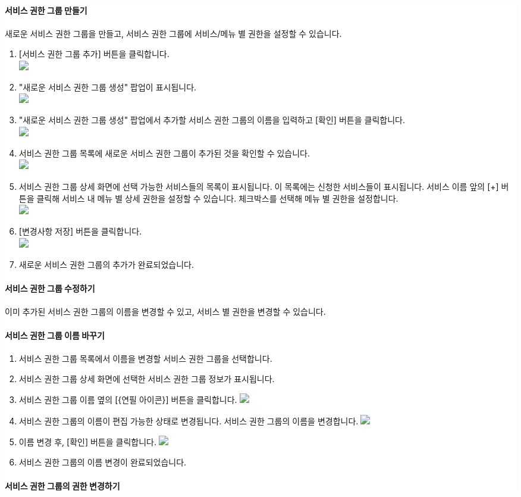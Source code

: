 
#### 서비스 권한 그룹 만들기

새로운 서비스 권한 그룹을 만들고, 서비스 권한 그룹에 서비스/메뉴 별 권한을 설정할 수 있습니다.

1.  \[서비스 권한 그룹 추가\] 버튼을 클릭합니다.  
    ![][bsp_group_2_1]

2.  "새로운 서비스 권한 그룹 생성" 팝업이 표시됩니다.  
    ![][bsp_group_2_2]

3.  "새로운 서비스 권한 그룹 생성" 팝업에서 추가할 서비스 권한 그룹의 이름을 입력하고 \[확인\] 버튼을 클릭합니다.  
    ![][bsp_group_2_3]

4.  서비스 권한 그룹 목록에 새로운 서비스 권한 그룹이 추가된 것을 확인할 수 있습니다.  
    ![][bsp_group_2_4]

5.  서비스 권한 그룹 상세 화면에 선택 가능한 서비스들의 목록이 표시됩니다.
    이 목록에는 신청한 서비스들이 표시됩니다.
    서비스 이름 앞의 \[+\] 버튼을 클릭해 서비스 내 메뉴 별 상세 권한을 설정할 수 있습니다.
    체크박스를 선택해 메뉴 별 권한을 설정합니다.  
    ![][bsp_group_2_5]

6.  \[변경사항 저장\] 버튼을 클릭합니다.  
    ![][bsp_group_2_6]

7.  새로운 서비스 권한 그룹의 추가가 완료되었습니다.




#### 서비스 권한 그룹 수정하기

이미 추가된 서비스 권한 그룹의 이름을 변경할 수 있고, 서비스 별 권한을 변경할 수 있습니다.

#### 서비스 권한 그룹 이름 바꾸기

1.  서비스 권한 그룹 목록에서 이름을 변경할 서비스 권한 그룹을 선택합니다.
2.  서비스 권한 그룹 상세 화면에 선택한 서비스 권한 그룹 정보가 표시됩니다.
3.  서비스 권한 그룹 이름 옆의 \[{연필 아이콘}\] 버튼을 클릭합니다.
    ![][bsp_group_3_1_1]

4.  서비스 권한 그룹의 이름이 편집 가능한 상태로 변경됩니다.
    서비스 권한 그룹의 이름을 변경합니다.
    ![][bsp_group_3_1_2]

5.  이름 변경 후, \[확인\] 버튼을 클릭합니다.
    ![][bsp_group_3_1_3]

6.  서비스 권한 그룹의 이름 변경이 완료되었습니다.




#### 서비스 권한 그룹의 권한 변경하기


[dashboard_1_1]:          ./resource/dashboard_1_1.png
[dashboard_2_1]:          ./resource/dashboard_2_1.png
[dashboard_2_2]:          ./resource/dashboard_2_2.png
[dashboard_2_3]:          ./resource/dashboard_2_3.png
[dashboard_2_4]:          ./resource/dashboard_2_4.png
[permission_structure]:   ./resource/permission_structure.png
[btn_demo_add_portal]:    ./resource/btn_demo_add_portal.png
[user_group_1_1_1]:       ./resource/user_group_1_1_1.png
[user_group_1_1_2]:       ./resource/user_group_1_1_2.png
[user_group_1_2_1]:       ./resource/user_group_1_2_1.png
[user_group_1_2_2]:       ./resource/user_group_1_2_2.png
[user_group_1_2_3]:       ./resource/user_group_1_2_3.png
[user_group_1_2_4]:       ./resource/user_group_1_2_4.png
[user_group_1_2_5]:       ./resource/user_group_1_2_5.png
[user_group_1_3_1]:       ./resource/user_group_1_3_1.png
[user_group_1_3_2]:       ./resource/user_group_1_3_2.png
[user_group_1_3_3]:       ./resource/user_group_1_3_3.png
[user_group_1_3_4]:       ./resource/user_group_1_3_4.png
[user_group_1_2_1]:       ./resource/user_group_1_2_1.png
[user_group_1_2_2]:       ./resource/user_group_1_2_2.png
[btn_demo_add_portal]:    ./resource/btn_demo_add_portal.png
[btn_demo_remove_portal]: ./resource/btn_demo_remove_portal.png
[user_group_1_2_3]:       ./resource/user_group_1_2_3.png
[user_group_1_2_4]:       ./resource/user_group_1_2_4.png
[user_group_1_2_5]:       ./resource/user_group_1_2_5.png
[user_group_2_2_1]:       ./resource/user_group_2_2_1.png
[user_group_1_3_2]:       ./resource/user_group_1_3_2.png
[user_group_3_1]:         ./resource/user_group_3_1.png
[user_group_3_2]:         ./resource/user_group_3_2.png
[user_group_4_1]:         ./resource/user_group_4_1.png
[user_group_4_2]:         ./resource/user_group_4_2.png
[permission_structure]:   ./resource/permission_structure.png
[company_group_1_1]:      ./resource/company_group_1_1.png
[company_group_1_2]:      ./resource/company_group_1_2.png
[company_group_2_1]:      ./resource/company_group_2_1.png
[company_group_2_2]:      ./resource/company_group_2_2.png
[company_group_2_3]:      ./resource/company_group_2_3.png
[company_group_2_4]:      ./resource/company_group_2_4.png
[company_group_2_5]:      ./resource/company_group_2_5.png
[company_group_2_6]:      ./resource/company_group_2_6.png
[company_group_3_1_1]:    ./resource/company_group_3_1_1.png
[company_group_3_1_2]:    ./resource/company_group_3_1_2.png
[company_group_3_1_3]:    ./resource/company_group_3_1_3.png
[company_group_3_2_1]:    ./resource/company_group_3_2_1.png
[company_group_3_2_2]:    ./resource/company_group_3_2_2.png
[company_group_4_1]:      ./resource/company_group_4_1.png
[company_group_4_2]:      ./resource/company_group_4_2.png
[bsp_group_1_1]:          ./resource/bsp_group_1_1.png
[bsp_group_1_2]:          ./resource/bsp_group_1_2.png
[bsp_group_1_3]:          ./resource/bsp_group_1_3.png
[bsp_group_2_1]:          ./resource/bsp_group_2_1.png
[bsp_group_2_2]:          ./resource/bsp_group_2_2.png
[bsp_group_2_3]:          ./resource/bsp_group_2_3.png
[bsp_group_2_4]:          ./resource/bsp_group_2_4.png
[bsp_group_2_5]:          ./resource/bsp_group_2_5.png
[bsp_group_2_6]:          ./resource/bsp_group_2_6.png
[bsp_group_3_1_1]:        ./resource/bsp_group_3_1_1.png
[bsp_group_3_1_2]:        ./resource/bsp_group_3_1_2.png
[bsp_group_3_1_3]:        ./resource/bsp_group_3_1_3.png
[bsp_group_3_2_1]:        ./resource/bsp_group_3_2_1.png
[bsp_group_3_2_2]:        ./resource/bsp_group_3_2_2.png
[bsp_group_4_1]:          ./resource/bsp_group_4_1.png
[bsp_group_4_2]:          ./resource/bsp_group_4_2.png
[cloud_group_1_1]:        ./resource/cloud_group_1_1.png
[cloud_group_1_2]:        ./resource/cloud_group_1_2.png
[cloud_group_1_3]:        ./resource/cloud_group_1_3.png
[cloud_group_2_1]:        ./resource/cloud_group_2_1.png
[cloud_group_2_2]:        ./resource/cloud_group_2_2.png
[cloud_group_2_3]:        ./resource/cloud_group_2_3.png
[cloud_group_2_4]:        ./resource/cloud_group_2_4.png
[cloud_group_2_5]:        ./resource/cloud_group_2_5.png
[cloud_group_2_6]:        ./resource/cloud_group_2_6.png
[cloud_group_3_1_1]:      ./resource/cloud_group_3_1_1.png
[cloud_group_3_1_2]:      ./resource/cloud_group_3_1_2.png
[cloud_group_3_1_3]:      ./resource/cloud_group_3_1_3.png
[bsp_group_3_2_1]:        ./resource/bsp_group_3_2_1.png
[bsp_group_3_2_2]:        ./resource/bsp_group_3_2_2.png
[cloud_group_4_1]:        ./resource/cloud_group_4_1.png
[cloud_group_4_2]:        ./resource/cloud_group_4_2.png
[cloud_account_aws_1_1]:  ./resource/cloud_account_aws_1_1.png
[cloud_account_aws_1_2]:  ./resource/cloud_account_aws_1_2.png
[cloud_account_aws_1_3]:  ./resource/cloud_account_aws_1_3.png
[cloud_account_aws_1_4]:  ./resource/cloud_account_aws_1_4.png
[cloud_account_aws_1_5]:  ./resource/cloud_account_aws_1_5.png
[service_group_2_1_1]:    ./resource/service_group_2_1_1.png
[service_group_2_1_1_1]:  ./resource/service_group_2_1_1_1.png
[service_group_2_1_1_2]:  ./resource/service_group_2_1_1_2.png
[service_group_2_1_1_3]:  ./resource/service_group_2_1_1_3.png
[service_group_2_1_1_4]:  ./resource/service_group_2_1_1_4.png
[service_group_2_1_1_5]:  ./resource/service_group_2_1_1_5.png
[service_group_2_1_1_6]:  ./resource/service_group_2_1_1_6.png
[service_group_2_1_2_1]:  ./resource/service_group_2_1_2_1.png
[service_group_2_1_2_2]:  ./resource/service_group_2_1_2_2.png
[service_group_2_1_2_3]:  ./resource/service_group_2_1_2_3.png
[service_group_2_1_2_4]:  ./resource/service_group_2_1_2_4.png
[service_group_2_1_2_5]:  ./resource/service_group_2_1_2_5.png
[service_group_2_2_1]:    ./resource/service_group_2_2_1.png
[service_group_2_2_2]:    ./resource/service_group_2_2_2.png
[service_group_2_2_3]:    ./resource/service_group_2_2_3.png
[service_group_2_2_4]:    ./resource/service_group_2_2_4.png
[service_group_2_2_5]:    ./resource/service_group_2_2_5.png
[service_group_2_2_6]:    ./resource/service_group_2_2_6.png
[service_group_2_3_1]:    ./resource/service_group_2_3_1.png
[service_group_2_3_2]:    ./resource/service_group_2_3_2.png
[service_group_2_3_3]:    ./resource/service_group_2_3_3.png
[service_group_2_3_4]:    ./resource/service_group_2_3_4.png
[service_group_2_3_5]:    ./resource/service_group_2_3_5.png
[service_group_2_3_6]:    ./resource/service_group_2_3_6.png
[service_group_3_1_1_1]:  ./resource/service_group_3_1_1_1.png
[service_group_3_1_1_2]:  ./resource/service_group_3_1_1_2.png
[service_group_3_1_1_3]:  ./resource/service_group_3_1_1_3.png
[service_group_3_1_1_4]:  ./resource/service_group_3_1_1_4.png
[service_group_3_1_1_5]:  ./resource/service_group_3_1_1_5.png
[service_group_3_1_2_1]:  ./resource/service_group_3_1_2_1.png
[service_group_3_1_2_2]:  ./resource/service_group_3_1_2_2.png
[service_group_3_1_2_3]:  ./resource/service_group_3_1_2_3.png
[service_group_3_1_2_4]:  ./resource/service_group_3_1_2_4.png
[service_group_3_1_2_5]:  ./resource/service_group_3_1_2_5.png
[service_group_3_1_3_1]:  ./resource/service_group_3_1_3_1.png
[service_group_3_1_3_2]:  ./resource/service_group_3_1_3_2.png
[service_group_3_1_3_3]:  ./resource/service_group_3_1_3_3.png
[service_group_3_1_3_4]:  ./resource/service_group_3_1_3_4.png
[service_group_3_2_1]:    ./resource/service_group_3_2_1.png
[service_group_3_2_2]:    ./resource/service_group_3_2_2.png
[service_group_3_2_3]:    ./resource/service_group_3_2_3.png
[service_group_4_1_1]:    ./resource/service_group_4_1_1.png
[service_group_4_1_2]:    ./resource/service_group_4_1_2.png
[service_group_4_2_1]:    ./resource/service_group_4_2_1.png
[service_group_4_2_2]:    ./resource/service_group_4_2_2.png
[service_group_4_3_1]:    ./resource/service_group_4_3_1.png
[service_group_4_3_2]:    ./resource/service_group_4_3_2.png
[service_group_4_4_1_1]:  ./resource/service_group_4_4_1_1.png
[service_group_4_4_1_2]:  ./resource/service_group_4_4_1_2.png
[service_group_4_4_2_1]:  ./resource/service_group_4_4_2_1.png
[service_group_4_4_2_2]:  ./resource/service_group_4_4_2_2.png
[service_group_4_4_3_1]:  ./resource/service_group_4_4_3_1.png
[service_group_4_4_3_2]:  ./resource/service_group_4_4_3_2.png
[service_group_4_4_3_3]:  ./resource/service_group_4_4_3_3.png
